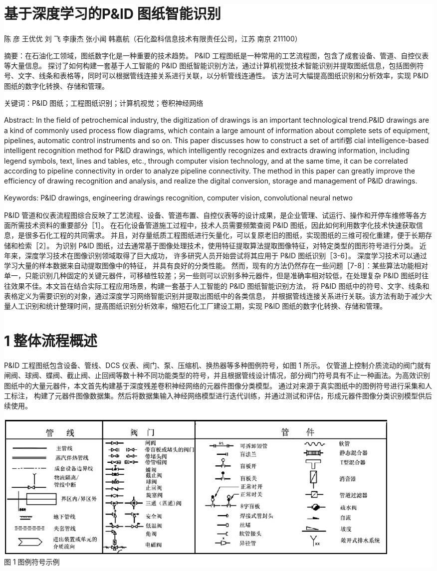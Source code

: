 # 基于深度学习的P&ID 图纸智能识别  

陈 彦 王优优 刘 飞 李康杰 张小闻 韩嘉航（石化盈科信息技术有限责任公司，江苏 南京 211100）  

摘要：在石油化工领域，图纸数字化是一种重要的技术趋势。 P&ID 工程图纸是一种常用的工艺流程图，包含了成套设备、管道、自控仪表等大量信息。 探讨了如何构建一套基于人工智能的 P&ID 图纸智能识别方法，通过计算机视觉技术智能识别并提取图纸信息，包括图例符号、文字、线条和表格等，同时可以根据管线连接关系进行关联，以分析管线连通性。 该方法可大幅提高图纸识别和分析效率，实现 P&ID 图纸的数字化转换、存储和管理。  

关键词：P&ID 图纸；工程图纸识别；计算机视觉；卷积神经网络  

Abstract: In the field of petrochemical industry, the digitization of drawings is an important technological trend.P&ID drawings are a kind of commonly used process flow diagrams, which contain a large amount of information about complete sets of equipment, pipelines, automatic control instruments and so on. This paper discusses how to construct a set of artifi鄄 cial intelligence-based intelligent recognition method for P&ID drawings, which intelligently recognizes and extracts drawing information, including legend symbols, text, lines and tables, etc., through computer vision technology, and at the same time, it can be correlated according to pipeline connectivity in order to analyze pipeline connectivity. The method in this paper can greatly improve the efficiency of drawing recognition and analysis, and realize the digital conversion, storage and management of P&ID drawings.  

Keywords: P&ID drawings, engineering drawings recognition, computer vision, convolutional neural netwo  

P&ID 管道和仪表流程图综合反映了工艺流程、设备、管道布置、自控仪表等的设计成果，是企业管理、试运行、操作和开停车维修等各方面所需技术资料的重要部分［1］。 在石化设备管道施工过程中，技术人员需要频繁查阅 P&ID 图纸，因此如何利用数字化技术快速获取信息，是很多石化工程的共同需求。 并且，对存量纸质工程图纸进行矢量化，可以复原老旧的图纸，实现图纸的三维可视化重建，便于长期存储和检索［2］。 为识别 P&ID 图纸，过去通常基于图像处理技术，使用特征提取算法提取图像特征，对特定类型的图形符号进行分类。 近年来，深度学习技术在图像识别领域取得了巨大成功， 许多研究人员开始尝试将其应用于 P&ID 图纸识别［3-6］。 深度学习技术可以通过学习大量的样本数据来自动提取图像中的特征， 并具有良好的分类性能。 然而，现有的方法仍然存在一些问题［7-8］：某些算法功能相对单一，只能识别几种固定的关键元器件，可移植性较差；另一些则可以识别多种元器件，但是准确率相对较低，在处理复杂 P&ID 图纸时往往效果不佳。本文旨在结合实际工程应用场景，构建一套基于人工智能的 P&ID 图纸智能识别方法， 将 P&ID 图纸中的符号、文字、线条和表格定义为需要识别的对象，通过深度学习网络智能识别并提取出图纸中的各类信息， 并根据管线连接关系进行关联。该方法有助于减少大量人工识别和统计整理时间，提高图纸识别分析效率，缩短石化工厂建设工期，实现 P&ID 图纸的数字化转换、存储和管理。  

# 1 整体流程概述  

P&ID 工程图纸包含设备、管线、DCS 仪表、阀门、泵、压缩机、换热器等多种图例符号，如图 1 所示。 仅管道上控制介质流动的阀门就有闸阀、球阀、蝶阀、截止阀、止回阀等数十种不同功能类型的符号，并且根据管线设计情况，部分阀门符号具有不止一种画法。为高效识别图纸中的大量元器件，本文首先构建基于深度残差卷积神经网络的元器件图像分类模型。 通过对来源于真实图纸中的图例符号进行采集和人工标注， 构建了元器件图像数据集。然后将数据集输入神经网络模型进行迭代训练，并通过测试和评估，形成元器件图像分类识别模型供后续使用。  

![](images/7bab246bc10cef4255aaf68f7d8d9cb6ba45fc72a4178f0014f0081740719bfc.jpg)  
图 1 图例符号示例  
